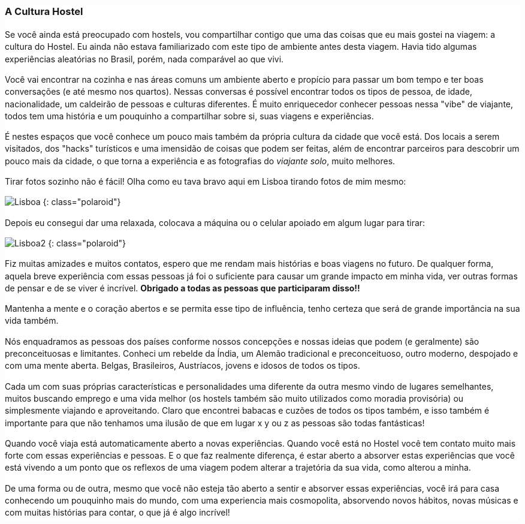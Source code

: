 ### A Cultura Hostel

Se você ainda está preocupado com hostels, vou compartilhar contigo que uma das coisas que eu mais gostei na viagem: a cultura do Hostel. Eu ainda não estava familiarizado com este tipo de ambiente antes desta viagem. Havia tido algumas experiências aleatórias no Brasil, porém, nada comparável ao que vivi.

Você vai encontrar na cozinha e nas áreas comuns um ambiente aberto e propício para passar um bom tempo e ter boas conversações (e até mesmo nos quartos). Nessas conversas é possível encontrar todos os tipos de pessoa, de idade, nacionalidade, um caldeirão de pessoas e culturas diferentes. É muito enriquecedor conhecer pessoas nessa "vibe" de viajante, todos tem uma história e um pouquinho a compartilhar sobre si, suas viagens e experiências.

É nestes espaços que você conhece um pouco mais também da própria cultura da cidade que você está. Dos locais a serem visitados, dos "hacks" turísticos e uma imensidão de coisas que podem ser feitas, além de encontrar parceiros para descobrir um pouco mais da cidade, o que torna a experiência e as fotografias do *viajante solo*, muito melhores.

Tirar fotos sozinho não é fácil! Olha como eu tava bravo aqui em Lisboa tirando fotos de mim mesmo:

![Lisboa](https://mjbespt2122.s3.us-west-2.amazonaws.com/ground1.jpg)
{: class="polaroid"}

Depois eu consegui dar uma relaxada, colocava a máquina ou o celular apoiado em algum lugar para tirar:

![Lisboa2](https://mjbespt2122.s3.us-west-2.amazonaws.com/ground2.jpg)
{: class="polaroid"}

Fiz muitas amizades e muitos contatos, espero que me rendam mais histórias e boas viagens no futuro. De qualquer forma, aquela breve experiência com essas pessoas já foi o suficiente para causar um grande impacto em minha vida, ver outras formas de pensar e de se viver é incrível. **Obrigado a todas as pessoas que participaram disso!!**

Mantenha a mente e o coração abertos e se permita esse tipo de influência, tenho certeza que será de grande importância na sua vida também.

Nós enquadramos as pessoas dos países conforme nossos concepções e nossas ideias que podem (e geralmente) são preconceituosas e limitantes. Conheci um rebelde da Índia, um Alemão tradicional e preconceituoso, outro moderno, despojado e com uma mente aberta. Belgas, Brasileiros, Austríacos, jovens e idosos de todos os tipos.

Cada um com suas próprias características e personalidades uma diferente da outra mesmo vindo de lugares semelhantes, muitos buscando emprego e uma vida melhor (os hostels também são muito utilizados como moradia provisória) ou simplesmente viajando e aproveitando. Claro que encontrei babacas e cuzões de todos os tipos também, e isso também é importante para que não tenhamos uma ilusão de que em lugar x y ou z as pessoas são todas fantásticas!

Quando você viaja está automaticamente aberto a novas experiências. Quando você está no Hostel você tem contato muito mais forte com essas experiências e pessoas. E o que faz realmente diferença, é estar aberto a absorver estas experiências que você está vivendo a um ponto que os reflexos de uma viagem podem alterar a trajetória da sua vida, como alterou a minha.

De uma forma ou de outra, mesmo que você não esteja tão aberto a sentir e absorver essas experiências, você irá para casa conhecendo um pouquinho mais do mundo, com uma experiencia mais cosmopolita, absorvendo novos hábitos, novas músicas e com muitas histórias para contar, o que já é algo incrível!
